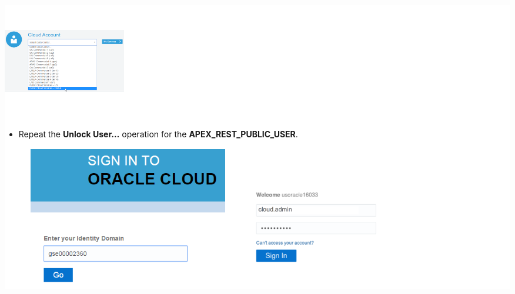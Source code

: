 <img src="./media/image4.png" width="203" height="192" />

-   Repeat the **Unlock User…** operation for the
    **APEX\_REST\_PUBLIC\_USER**.

<img src="./media/image5.png" width="419" height="234" />

<img src="./media/image6.png" width="213" height="202" />
